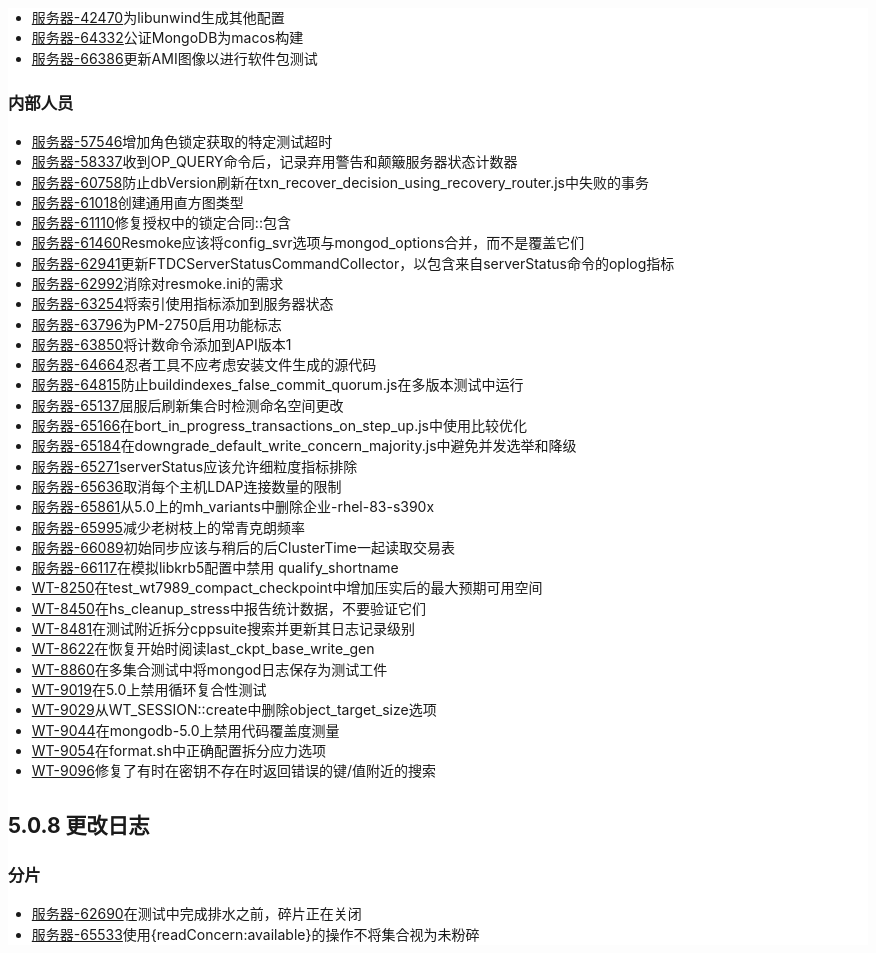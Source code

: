 - [服务器-42470](https://jira.mongodb.org/browse/SERVER-42470)为libunwind生成其他配置
- [服务器-64332](https://jira.mongodb.org/browse/SERVER-64332)公证MongoDB为macos构建
- [服务器-66386](https://jira.mongodb.org/browse/SERVER-66386)更新AMI图像以进行软件包测试

### 内部人员

- [服务器-57546](https://jira.mongodb.org/browse/SERVER-57546)增加角色锁定获取的特定测试超时
- [服务器-58337](https://jira.mongodb.org/browse/SERVER-58337)收到OP_QUERY命令后，记录弃用警告和颠簸服务器状态计数器
- [服务器-60758](https://jira.mongodb.org/browse/SERVER-60758)防止dbVersion刷新在txn_recover_decision_using_recovery_router.js中失败的事务
- [服务器-61018](https://jira.mongodb.org/browse/SERVER-61018)创建通用直方图类型
- [服务器-61110](https://jira.mongodb.org/browse/SERVER-61110)修复授权中的锁定合同::包含
- [服务器-61460](https://jira.mongodb.org/browse/SERVER-61460)Resmoke应该将config_svr选项与mongod_options合并，而不是覆盖它们
- [服务器-62941](https://jira.mongodb.org/browse/SERVER-62941)更新FTDCServerStatusCommandCollector，以包含来自serverStatus命令的oplog指标
- [服务器-62992](https://jira.mongodb.org/browse/SERVER-62992)消除对resmoke.ini的需求
- [服务器-63254](https://jira.mongodb.org/browse/SERVER-63254)将索引使用指标添加到服务器状态
- [服务器-63796](https://jira.mongodb.org/browse/SERVER-63796)为PM-2750启用功能标志
- [服务器-63850](https://jira.mongodb.org/browse/SERVER-63850)将计数命令添加到API版本1
- [服务器-64664](https://jira.mongodb.org/browse/SERVER-64664)忍者工具不应考虑安装文件生成的源代码
- [服务器-64815](https://jira.mongodb.org/browse/SERVER-64815)防止buildindexes_false_commit_quorum.js在多版本测试中运行
- [服务器-65137](https://jira.mongodb.org/browse/SERVER-65137)屈服后刷新集合时检测命名空间更改
- [服务器-65166](https://jira.mongodb.org/browse/SERVER-65166)在bort_in_progress_transactions_on_step_up.js中使用比较优化
- [服务器-65184](https://jira.mongodb.org/browse/SERVER-65184)在downgrade_default_write_concern_majority.js中避免并发选举和降级
- [服务器-65271](https://jira.mongodb.org/browse/SERVER-65271)serverStatus应该允许细粒度指标排除
- [服务器-65636](https://jira.mongodb.org/browse/SERVER-65636)取消每个主机LDAP连接数量的限制
- [服务器-65861](https://jira.mongodb.org/browse/SERVER-65861)从5.0上的mh_variants中删除企业-rhel-83-s390x
- [服务器-65995](https://jira.mongodb.org/browse/SERVER-65995)减少老树枝上的常青克朗频率
- [服务器-66089](https://jira.mongodb.org/browse/SERVER-66089)初始同步应该与稍后的后ClusterTime一起读取交易表
- [服务器-66117](https://jira.mongodb.org/browse/SERVER-66117)在模拟libkrb5配置中禁用 qualify_shortname
- [WT-8250](https://jira.mongodb.org/browse/WT-8250)在test_wt7989_compact_checkpoint中增加压实后的最大预期可用空间
- [WT-8450](https://jira.mongodb.org/browse/WT-8450)在hs_cleanup_stress中报告统计数据，不要验证它们
- [WT-8481](https://jira.mongodb.org/browse/WT-8481)在测试附近拆分cppsuite搜索并更新其日志记录级别
- [WT-8622](https://jira.mongodb.org/browse/WT-8622)在恢复开始时阅读last_ckpt_base_write_gen
- [WT-8860](https://jira.mongodb.org/browse/WT-8860)在多集合测试中将mongod日志保存为测试工件
- [WT-9019](https://jira.mongodb.org/browse/WT-9019)在5.0上禁用循环复合性测试
- [WT-9029](https://jira.mongodb.org/browse/WT-9029)从WT_SESSION::create中删除object_target_size选项
- [WT-9044](https://jira.mongodb.org/browse/WT-9044)在mongodb-5.0上禁用代码覆盖度测量
- [WT-9054](https://jira.mongodb.org/browse/WT-9054)在format.sh中正确配置拆分应力选项
- [WT-9096](https://jira.mongodb.org/browse/WT-9096)修复了有时在密钥不存在时返回错误的键/值附近的搜索



## 5.0.8 更改日志

### 分片

- [服务器-62690](https://jira.mongodb.org/browse/SERVER-62690)在测试中完成排水之前，碎片正在关闭
- [服务器-65533](https://jira.mongodb.org/browse/SERVER-65533)使用{readConcern:available}的操作不将集合视为未粉碎
